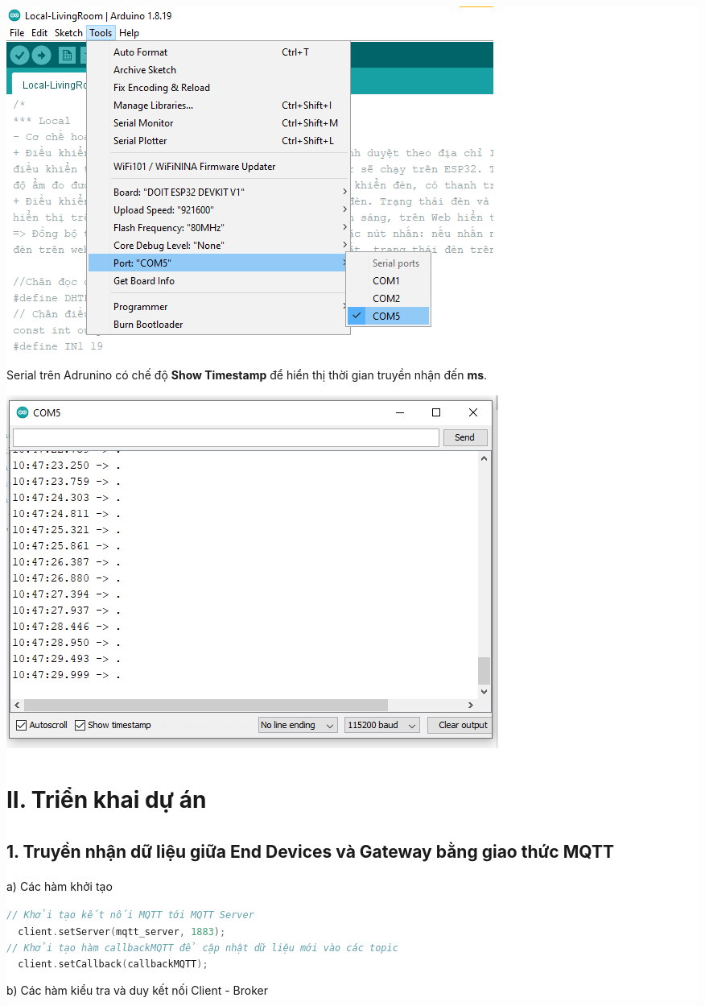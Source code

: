 ![example](port.png)

Serial trên Adrunino có chế độ **Show Timestamp** để hiển thị thời gian truyền nhận đến **ms**.

![example](serialcom5.png)

# II. Triển khai dự án
## 1. Truyền nhận dữ liệu giữa End Devices và Gateway bằng giao thức MQTT  
a) Các hàm khởi tạo
```c
// Khởi tạo kết nối MQTT tới MQTT Server
  client.setServer(mqtt_server, 1883);
// Khởi tạo hàm callbackMQTT để cập nhật dữ liệu mới vào các topic
  client.setCallback(callbackMQTT);
```  
b) Các hàm kiểu tra và duy kết nối Client - Broker
```c
```